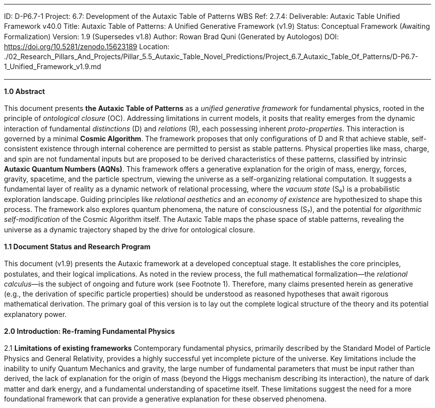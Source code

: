 
---
ID: D-P6.7-1
Project: 6.7: Development of the Autaxic Table of Patterns
WBS Ref: 2.7.4: Deliverable: Autaxic Table Unified Framework v40.0
Title: Autaxic Table of Patterns: A Unified Generative Framework (v1.9)
Status: Conceptual Framework (Awaiting Formalization)
Version: 1.9 (Supersedes v1.8)
Author: Rowan Brad Quni (Generated by Autologos)
DOI: https://doi.org/10.5281/zenodo.15623189
Location: ./02_Research_Pillars_And_Projects/Pillar_5.5_Autaxic_Table_Novel_Predictions/Project_6.7_Autaxic_Table_Of_Patterns/D-P6.7-1_Unified_Framework_v1.9.md

---

**1.0 Abstract**

This document presents **the Autaxic Table of Patterns** as a *unified generative framework* for fundamental physics, rooted in the principle of *ontological closure* (OC). Addressing limitations in current models, it posits that reality emerges from the dynamic interaction of fundamental *distinctions* (D) and *relations* (R), each possessing inherent *proto-properties*. This interaction is governed by a minimal **Cosmic Algorithm**. The framework proposes that only configurations of D and R that achieve stable, self-consistent existence through internal coherence are permitted to persist as stable patterns. Physical properties like mass, charge, and spin are not fundamental inputs but are proposed to be derived characteristics of these patterns, classified by intrinsic **Autaxic Quantum Numbers (AQNs)**. This framework offers a generative explanation for the origin of mass, energy, forces, gravity, spacetime, and the particle spectrum, viewing the universe as a self-organizing relational computation. It suggests a fundamental layer of reality as a dynamic network of relational processing, where the *vacuum state* (S₀) is a probabilistic exploration landscape. Guiding principles like *relational aesthetics* and an *economy of existence* are hypothesized to shape this process. The framework also explores quantum phenomena, the nature of consciousness (S₇), and the potential for *algorithmic self-modification* of the Cosmic Algorithm itself. The Autaxic Table maps the phase space of stable patterns, revealing the universe as a dynamic trajectory shaped by the drive for ontological closure.

**1.1 Document Status and Research Program**

This document (v1.9) presents the Autaxic framework at a developed conceptual stage. It establishes the core principles, postulates, and their logical implications. As noted in the review process, the full mathematical formalization—the *relational calculus*—is the subject of ongoing and future work (see Footnote 1). Therefore, many claims presented herein as generative (e.g., the derivation of specific particle properties) should be understood as reasoned hypotheses that await rigorous mathematical derivation. The primary goal of this version is to lay out the complete logical structure of the theory and its potential explanatory power.

**2.0 Introduction: Re-framing Fundamental Physics**

2.1 **Limitations of existing frameworks**
Contemporary fundamental physics, primarily described by the Standard Model of Particle Physics and General Relativity, provides a highly successful yet incomplete picture of the universe. Key limitations include the inability to unify Quantum Mechanics and gravity, the large number of fundamental parameters that must be input rather than derived, the lack of explanation for the origin of mass (beyond the Higgs mechanism describing its interaction), the nature of dark matter and dark energy, and a fundamental understanding of spacetime itself. These limitations suggest the need for a more foundational framework that can provide a generative explanation for these observed phenomena.
